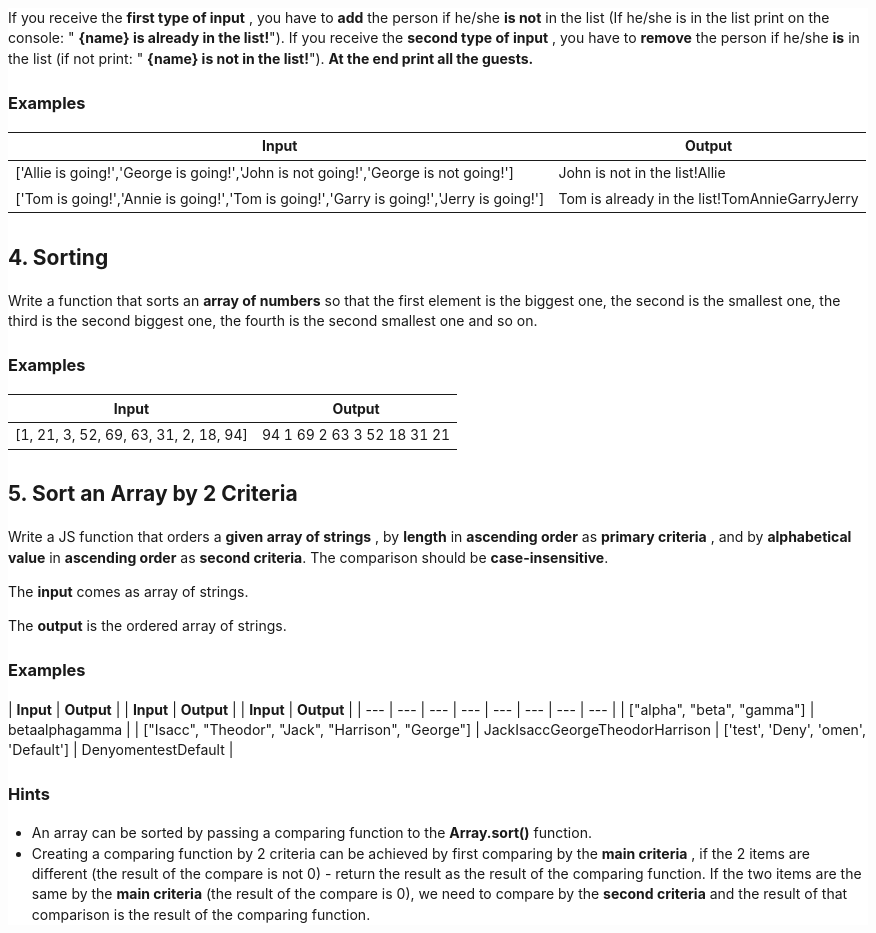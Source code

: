If you receive the **first type of input** , you have to **add** the person if he/she **is not** in the list (If he/she is in the list print on the console: &quot; **{name} is already in the list!**&quot;). If you receive the **second type of input** , you have to **remove** the person if he/she **is** in the list (if not print: &quot; **{name} is not in the list!**&quot;). **At the end print all the guests.**

### Examples

| **Input** | **Output** |
| --- | --- |
| [&#39;Allie is going!&#39;,&#39;George is going!&#39;,&#39;John is not going!&#39;,&#39;George is not going!&#39;] | John is not in the list!Allie |
| [&#39;Tom is going!&#39;,&#39;Annie is going!&#39;,&#39;Tom is going!&#39;,&#39;Garry is going!&#39;,&#39;Jerry is going!&#39;] | Tom is already in the list!TomAnnieGarryJerry |

## 4. Sorting

Write a function that sorts an **array of numbers** so that the first element is the biggest one, the second is the smallest one, the third is the second biggest one, the fourth is the second smallest one and so on.

### Examples

| **Input** | **Output** |
| --- | --- |
| [1, 21, 3, 52, 69, 63, 31, 2, 18, 94] | 94 1 69 2 63 3 52 18 31 21 |

## 5. Sort an Array by 2 Criteria

Write a JS function that orders a **given array of strings** , by **length** in **ascending order** as **primary criteria** , and by **alphabetical value** in **ascending order** as **second criteria**. The comparison should be **case-insensitive**.

The **input** comes as array of strings.

The **output** is the ordered array of strings.

### Examples

| **Input** | **Output** |
 | **Input** | **Output** |
 | **Input** | **Output** |
| --- | --- | --- | --- | --- | --- | --- | --- |
| [&quot;alpha&quot;, &quot;beta&quot;, &quot;gamma&quot;] | betaalphagamma |
 | [&quot;Isacc&quot;, &quot;Theodor&quot;, &quot;Jack&quot;, &quot;Harrison&quot;, &quot;George&quot;] | JackIsaccGeorgeTheodorHarrison | [&#39;test&#39;, &#39;Deny&#39;, &#39;omen&#39;, &#39;Default&#39;] | DenyomentestDefault |

### Hints

- An array can be sorted by passing a comparing function to the **Array.sort()** function.
- Creating a comparing function by 2 criteria can be achieved by first comparing by the **main criteria** , if the 2 items are different (the result of the compare is not 0) - return the result as the result of the comparing function. If the two items are the same by the **main criteria** (the result of the compare is 0), we need to compare by the **second criteria** and the result of that comparison is the result of the comparing function.
